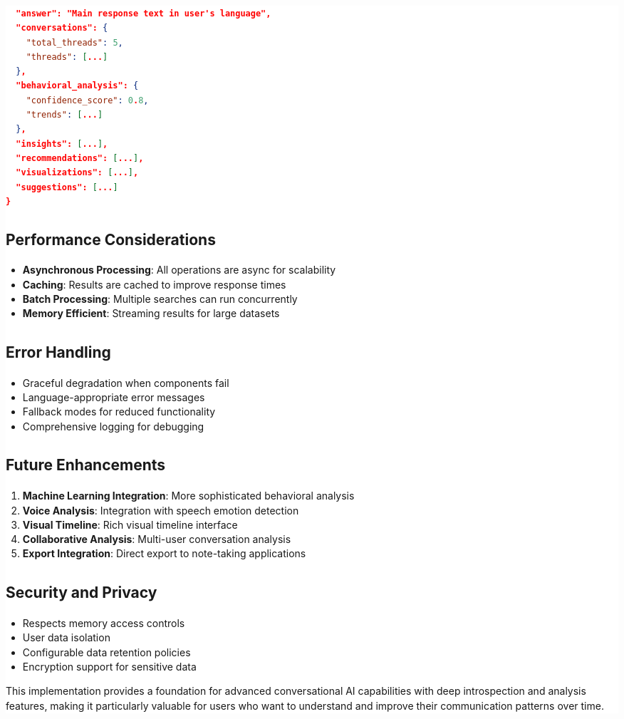 ```json
  "answer": "Main response text in user's language",
  "conversations": {
    "total_threads": 5,
    "threads": [...]
  },
  "behavioral_analysis": {
    "confidence_score": 0.8,
    "trends": [...]
  },
  "insights": [...],
  "recommendations": [...],
  "visualizations": [...],
  "suggestions": [...]
}
```

## Performance Considerations

- **Asynchronous Processing**: All operations are async for scalability
- **Caching**: Results are cached to improve response times
- **Batch Processing**: Multiple searches can run concurrently
- **Memory Efficient**: Streaming results for large datasets

## Error Handling

- Graceful degradation when components fail
- Language-appropriate error messages
- Fallback modes for reduced functionality
- Comprehensive logging for debugging

## Future Enhancements

1. **Machine Learning Integration**: More sophisticated behavioral analysis
2. **Voice Analysis**: Integration with speech emotion detection
3. **Visual Timeline**: Rich visual timeline interface
4. **Collaborative Analysis**: Multi-user conversation analysis
5. **Export Integration**: Direct export to note-taking applications

## Security and Privacy

- Respects memory access controls
- User data isolation
- Configurable data retention policies
- Encryption support for sensitive data

This implementation provides a foundation for advanced conversational AI capabilities with deep introspection and analysis features, making it particularly valuable for users who want to understand and improve their communication patterns over time.